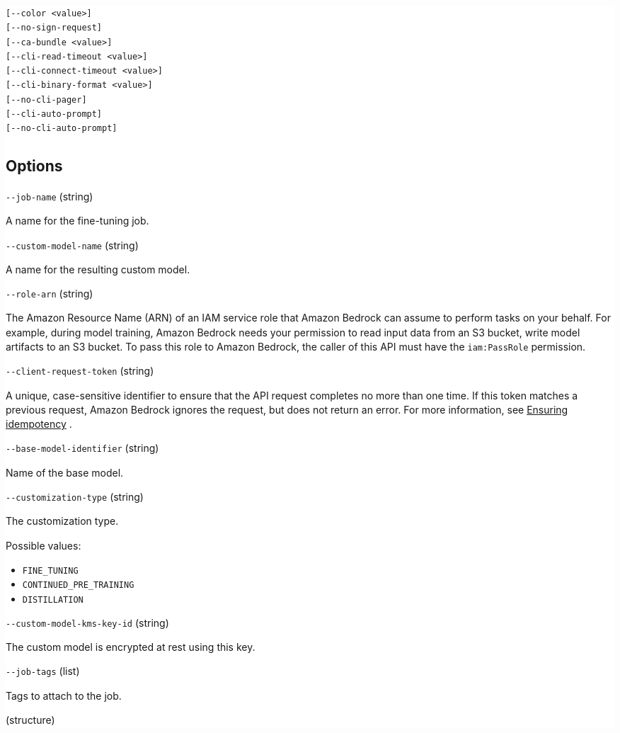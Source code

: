 ```
[--color <value>]
[--no-sign-request]
[--ca-bundle <value>]
[--cli-read-timeout <value>]
[--cli-connect-timeout <value>]
[--cli-binary-format <value>]
[--no-cli-pager]
[--cli-auto-prompt]
[--no-cli-auto-prompt]
```

## Options

`--job-name` (string)

A name for the fine-tuning job.

`--custom-model-name` (string)

A name for the resulting custom model.

`--role-arn` (string)

The Amazon Resource Name (ARN) of an IAM service role that Amazon Bedrock can assume to perform tasks on your behalf. For example, during model training, Amazon Bedrock needs your permission to read input data from an S3 bucket, write model artifacts to an S3 bucket. To pass this role to Amazon Bedrock, the caller of this API must have the `iam:PassRole` permission.

`--client-request-token` (string)

A unique, case-sensitive identifier to ensure that the API request completes no more than one time. If this token matches a previous request, Amazon Bedrock ignores the request, but does not return an error. For more information, see [Ensuring idempotency](https://docs.aws.amazon.com/AWSEC2/latest/APIReference/Run_Instance_Idempotency.html) .

`--base-model-identifier` (string)

Name of the base model.

`--customization-type` (string)

The customization type.

Possible values:

- `FINE_TUNING`
- `CONTINUED_PRE_TRAINING`
- `DISTILLATION`

`--custom-model-kms-key-id` (string)

The custom model is encrypted at rest using this key.

`--job-tags` (list)

Tags to attach to the job.

(structure)
